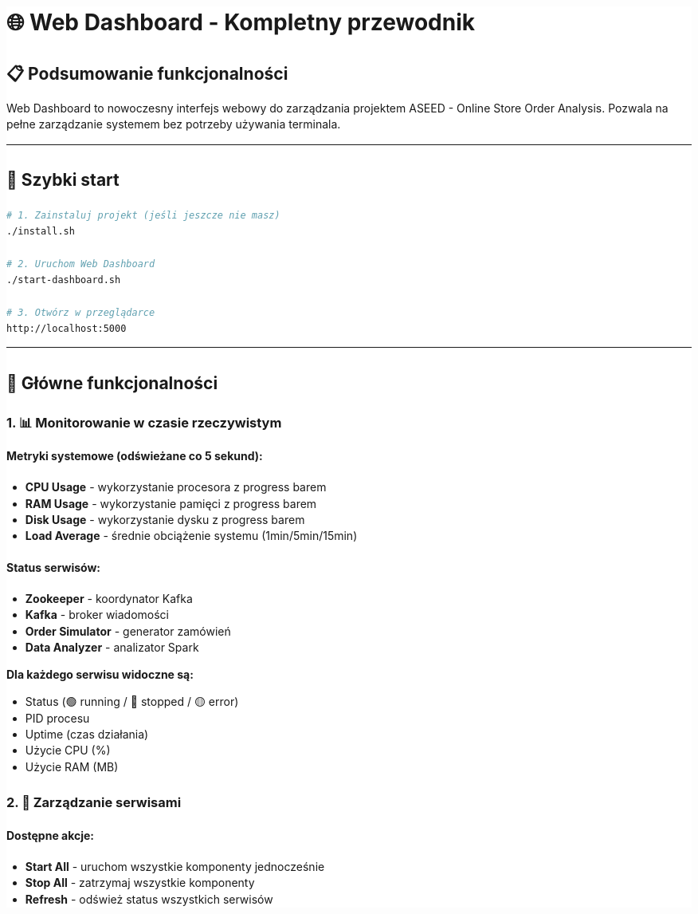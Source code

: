 # 🌐 Web Dashboard - Kompletny przewodnik

## 📋 **Podsumowanie funkcjonalności**

Web Dashboard to nowoczesny interfejs webowy do zarządzania projektem ASEED - Online Store Order Analysis. Pozwala na pełne zarządzanie systemem bez potrzeby używania terminala.

---

## 🚀 **Szybki start**

```bash
# 1. Zainstaluj projekt (jeśli jeszcze nie masz)
./install.sh

# 2. Uruchom Web Dashboard
./start-dashboard.sh

# 3. Otwórz w przeglądarce
http://localhost:5000
```

---

## 🎯 **Główne funkcjonalności**

### **1. 📊 Monitorowanie w czasie rzeczywistym**

#### **Metryki systemowe (odświeżane co 5 sekund):**
- **CPU Usage** - wykorzystanie procesora z progress barem
- **RAM Usage** - wykorzystanie pamięci z progress barem  
- **Disk Usage** - wykorzystanie dysku z progress barem
- **Load Average** - średnie obciążenie systemu (1min/5min/15min)

#### **Status serwisów:**
- **Zookeeper** - koordynator Kafka
- **Kafka** - broker wiadomości
- **Order Simulator** - generator zamówień
- **Data Analyzer** - analizator Spark

**Dla każdego serwisu widoczne są:**
- Status (🟢 running / 🔴 stopped / 🟡 error)
- PID procesu
- Uptime (czas działania)
- Użycie CPU (%)
- Użycie RAM (MB)

### **2. 🔧 Zarządzanie serwisami**

#### **Dostępne akcje:**
- **Start All** - uruchom wszystkie komponenty jednocześnie
- **Stop All** - zatrzymaj wszystkie komponenty
- **Refresh** - odśwież status wszystkich serwisów
